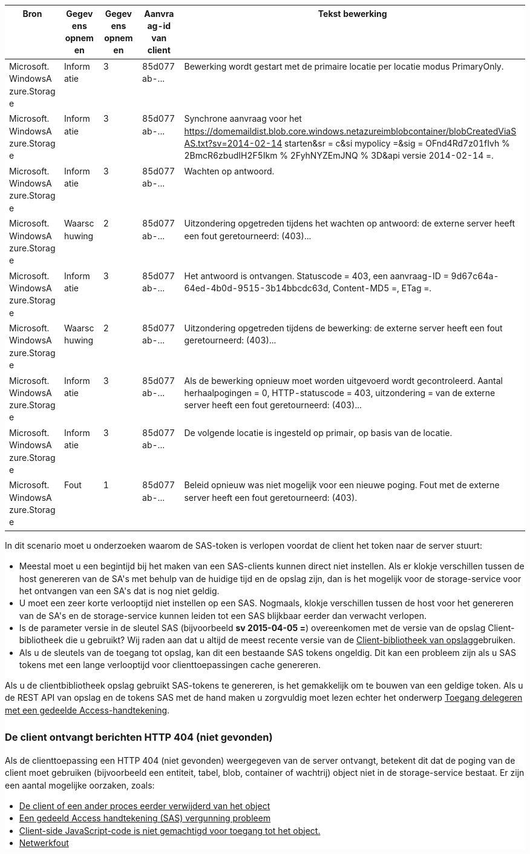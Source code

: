 Bron|Gegevens opnemen|Gegevens opnemen|Aanvraag-id van client|Tekst bewerking
---|---|---|---|---
Microsoft.WindowsAzure.Storage|Informatie|3|85d077ab-...|Bewerking wordt gestart met de primaire locatie per locatie modus PrimaryOnly.
Microsoft.WindowsAzure.Storage|Informatie|3|85d077ab-...|Synchrone aanvraag voor het https://domemaildist.blob.core.windows.netazureimblobcontainer/blobCreatedViaSAS.txt?sv=2014-02-14 starten&amp;sr = c&amp;si mypolicy =&amp;sig = OFnd4Rd7z01fIvh % 2BmcR6zbudIH2F5Ikm % 2FyhNYZEmJNQ % 3D&amp;api versie 2014-02-14 =.
Microsoft.WindowsAzure.Storage|Informatie|3|85d077ab-...|Wachten op antwoord.
Microsoft.WindowsAzure.Storage|Waarschuwing|2|85d077ab-...|Uitzondering opgetreden tijdens het wachten op antwoord: de externe server heeft een fout geretourneerd: (403)...
Microsoft.WindowsAzure.Storage|Informatie|3|85d077ab-...|Het antwoord is ontvangen. Statuscode = 403, een aanvraag-ID = 9d67c64a-64ed-4b0d-9515-3b14bbcdc63d, Content-MD5 =, ETag =.
Microsoft.WindowsAzure.Storage|Waarschuwing|2|85d077ab-...|Uitzondering opgetreden tijdens de bewerking: de externe server heeft een fout geretourneerd: (403)...
Microsoft.WindowsAzure.Storage|Informatie|3 |85d077ab-...|Als de bewerking opnieuw moet worden uitgevoerd wordt gecontroleerd. Aantal herhaalpogingen = 0, HTTP-statuscode = 403, uitzondering = van de externe server heeft een fout geretourneerd: (403)...
Microsoft.WindowsAzure.Storage|Informatie|3|85d077ab-...|De volgende locatie is ingesteld op primair, op basis van de locatie.
Microsoft.WindowsAzure.Storage|Fout|1|85d077ab-...|Beleid opnieuw was niet mogelijk voor een nieuwe poging. Fout met de externe server heeft een fout geretourneerd: (403).

In dit scenario moet u onderzoeken waarom de SAS-token is verlopen voordat de client het token naar de server stuurt:

- Meestal moet u een begintijd bij het maken van een SAS-clients kunnen direct niet instellen. Als er klokje verschillen tussen de host genereren van de SA's met behulp van de huidige tijd en de opslag zijn, dan is het mogelijk voor de storage-service voor het ontvangen van een SA's dat is nog niet geldig.
- U moet een zeer korte verlooptijd niet instellen op een SAS. Nogmaals, klokje verschillen tussen de host voor het genereren van de SA's en de storage-service kunnen leiden tot een SAS blijkbaar eerder dan verwacht verlopen.
- Is de parameter versie in de sleutel SAS (bijvoorbeeld **sv 2015-04-05 =**) overeenkomen met de versie van de opslag Client-bibliotheek die u gebruikt? Wij raden aan dat u altijd de meest recente versie van de [Client-bibliotheek van opslag](https://www.nuget.org/packages/WindowsAzure.Storage/)gebruiken.
- Als u de sleutels van de toegang tot opslag, kan dit een bestaande SAS tokens ongeldig. Dit kan een probleem zijn als u SAS tokens met een lange verlooptijd voor clienttoepassingen cache genereren.

Als u de clientbibliotheek opslag gebruikt SAS-tokens te genereren, is het gemakkelijk om te bouwen van een geldige token. Als u de REST API van opslag en de tokens SAS met de hand maken u zorgvuldig moet lezen echter het onderwerp [Toegang delegeren met een gedeelde Access-handtekening](http://msdn.microsoft.com/library/azure/ee395415.aspx).

### <a name="the-client-is-receiving-404-messages"></a>De client ontvangt berichten HTTP 404 (niet gevonden)
Als de clienttoepassing een HTTP 404 (niet gevonden) weergegeven van de server ontvangt, betekent dit dat de poging van de client moet gebruiken (bijvoorbeeld een entiteit, tabel, blob, container of wachtrij) object niet in de storage-service bestaat. Er zijn een aantal mogelijke oorzaken, zoals:

- [De client of een ander proces eerder verwijderd van het object]
- [Een gedeeld Access handtekening (SAS) vergunning probleem]
- [Client-side JavaScript-code is niet gemachtigd voor toegang tot het object.]
- [Netwerkfout]


[Inleiding]: #introduction
[De rangschikking van deze handleiding]: #how-this-guide-is-organized
[De storage-service controleren]: #monitoring-your-storage-service
[De status van de service controleren]: #monitoring-service-health
[Toezichthoudende capaciteit]: #monitoring-capacity
[Beschikbaarheid controleren]: #monitoring-availability
[Prestaties controleren]: #monitoring-performance
[Diagnose van problemen met opslag]: #diagnosing-storage-issues
[Service gezondheidsvraagstukken]: #service-health-issues
[Problemen met prestaties]: #performance-issues
[Fouten opsporen]: #diagnosing-errors
[Problemen met opslag emulator]: #storage-emulator-issues
[Opslag-logboekprogramma 's]: #storage-logging-tools
[Met behulp van hulpprogramma's voor logboekregistratie]: #using-network-logging-tools
[End-to-end tracering]: #end-to-end-tracing
[Logboekgegevens correleren]: #correlating-log-data
[Aanvraag-ID van client]: #client-request-id
[Aanvraag-ID van server]: #server-request-id
[Tijdstempels]: #timestamps
[Richtlijnen voor het oplossen van problemen]: #troubleshooting-guidance
[AverageE2ELatency met hoge en lage AverageServerLatency zien]: #metrics-show-high-AverageE2ELatency-and-low-AverageServerLatency
[Lange wachttijden op de client voordoet, maar weinig AverageE2ELatency en lage AverageServerLatency zien]: #metrics-show-low-AverageE2ELatency-and-low-AverageServerLatency
[Hoge AverageServerLatency zien]: #metrics-show-high-AverageServerLatency
[Er onverwachte vertragingen in de bezorging van berichten in een wachtrij]: #you-are-experiencing-unexpected-delays-in-message-delivery
[Een stijging zien in PercentThrottlingError]: #metrics-show-an-increase-in-PercentThrottlingError
[Tijdelijke toename van de PercentThrottlingError]: #transient-increase-in-PercentThrottlingError
[Permanente toename van de PercentThrottlingError fout]: #permanent-increase-in-PercentThrottlingError
[Een stijging zien in PercentTimeoutError]: #metrics-show-an-increase-in-PercentTimeoutError
[Een stijging zien in PercentNetworkError]: #metrics-show-an-increase-in-PercentNetworkError
[De client ontvangt berichten HTTP 403 (niet toegestaan)]: #the-client-is-receiving-403-messages
[De client ontvangt berichten HTTP 404 (niet gevonden)]: #the-client-is-receiving-404-messages
[De client of een ander proces eerder verwijderd van het object]: #client-previously-deleted-the-object
[Een gedeeld Access handtekening (SAS) vergunning probleem]: #SAS-authorization-issue
[Client-side JavaScript-code is niet gemachtigd voor toegang tot het object.]: #JavaScript-code-does-not-have-permission
[Netwerkfout]: #network-failure
[De client ontvangt berichten HTTP 409 (Conflict)]: #the-client-is-receiving-409-messages
[Lage PercentSuccess zien of analytics logitems zijn transacties met de status van ClientOtherErrors]: #metrics-show-low-percent-success
[Capaciteit zien een onverwachte toename in het gebruik van opslag capaciteit]: #capacity-metrics-show-an-unexpected-increase
[Ondervindt u onverwacht opnieuw opstarten van de virtuele Machines met een groot aantal gekoppelde VHD 's]: #you-are-experiencing-unexpected-reboots
[Uw probleem voortvloeit uit het gebruik van de opslag-emulator voor ontwikkel- of testomgeving]: #your-issue-arises-from-using-the-storage-emulator
[Functie 'X' werkt niet in de emulator opslag]: #feature-X-is-not-working
[Foutbericht 'de waarde voor een van de HTTP-headers is niet de juiste indeling' wanneer u de emulator opslag]: #error-HTTP-header-not-correct-format
[De opslag-emulator wordt uitgevoerd beheerdersrechten vereist zijn]: #storage-emulator-requires-administrative-privileges
[U ondervindt problemen bij het installeren van de Azure SDK voor .NET]: #you-are-encountering-problems-installing-the-Windows-Azure-SDK
[U hebt een ander probleem met storage-service]: #you-have-a-different-issue-with-a-storage-service
[Aanhangsels]: #appendices
[Aanhangsel 1: Fiddler gebruiken voor het vastleggen van HTTP- en HTTPS-verkeer]: #appendix-1
[Aanhangsel 2: Wireshark netwerkverkeer vastleggen met behulp]: #appendix-2
[Aanhangsel 3: Microsoft Message Analyzer netwerkverkeer vastleggen met behulp]: #appendix-3
[Aanhangsel 4: Met behulp van Excel statistieken bekijken en gegevens vastleggen]: #appendix-4
[Aanhangsel 5: Met inzichten van toepassing voor Visual Studio teamservices controleren]: #appendix-5
[1]: ./media/storage-monitoring-diagnosing-troubleshooting/overview.png
[3]: ./media/storage-monitoring-diagnosing-troubleshooting/hour-minute-metrics.png
[4]: ./media/storage-monitoring-diagnosing-troubleshooting/high-e2e-latency.png
[5]: ./media/storage-monitoring-diagnosing-troubleshooting/fiddler-screenshot.png
[6]: ./media/storage-monitoring-diagnosing-troubleshooting/wireshark-screenshot-1.png
[7]: ./media/storage-monitoring-diagnosing-troubleshooting/wireshark-screenshot-2.png
[8]: ./media/storage-monitoring-diagnosing-troubleshooting/wireshark-screenshot-3.png
[9]: ./media/storage-monitoring-diagnosing-troubleshooting/mma-screenshot-1.png
[10]: ./media/storage-monitoring-diagnosing-troubleshooting/mma-screenshot-2.png